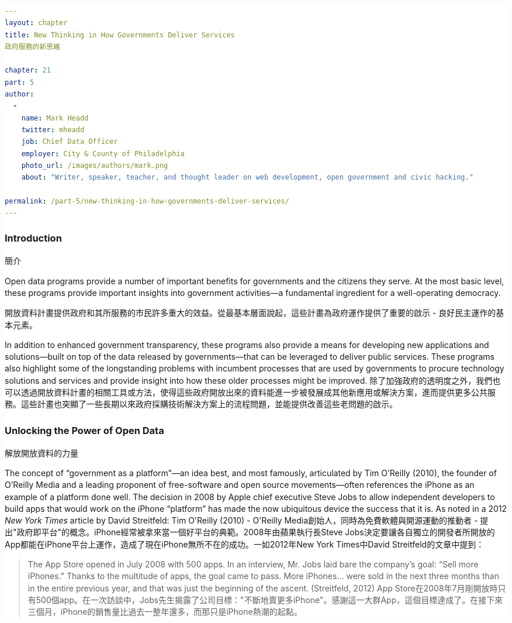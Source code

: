 ```yaml
--- 
layout: chapter
title: New Thinking in How Governments Deliver Services
政府服務的新思維

chapter: 21
part: 5
author:
  -
    name: Mark Headd
    twitter: mheadd
    job: Chief Data Officer
    employer: City & County of Philadelphia
    photo_url: /images/authors/mark.png
    about: "Writer, speaker, teacher, and thought leader on web development, open government and civic hacking."

permalink: /part-5/new-thinking-in-how-governments-deliver-services/
---
```


### Introduction
簡介

Open data programs provide a number of important benefits for governments and the citizens they serve. At the most basic level, these programs provide important insights into government activities—a fundamental ingredient for a well-operating democracy.

開放資料計畫提供政府和其所服務的市民許多重大的效益。從最基本層面說起，這些計畫為政府運作提供了重要的啟示 - 良好民主運作的基本元素。

In addition to enhanced government transparency, these programs also provide a means for developing new applications and solutions—built on top of the data released by governments—that can be leveraged to deliver public services. These programs also highlight some of the longstanding problems with incumbent processes that are used by governments to procure technology solutions and services and provide insight into how these older processes might be improved.
除了加強政府的透明度之外，我們也可以透過開放資料計畫的相關工具或方法，使得這些政府開放出來的資料能進一步被發展成其他新應用或解決方案，進而提供更多公共服務。這些計畫也突顯了一些長期以來政府採購技術解決方案上的流程問題，並能提供改善這些老問題的啟示。

### Unlocking the Power of Open Data
解放開放資料的力量

The concept of “government as a platform”—an idea best, and most famously, articulated by Tim O’Reilly (2010), the founder of O’Reilly Media and a leading proponent of free-software and open source movements—often references the iPhone as an example of a platform done well. The decision in 2008 by Apple chief executive Steve Jobs to allow independent developers to build apps that would work on the iPhone “platform” has made the now ubiquitous device the success that it is. As noted in a 2012 *New York Times* article by David Streitfeld:
Tim O'Reilly (2010) - O'Reilly Media創始人，同時為免費軟體與開源運動的推動者 - 提出"政府即平台"的概念。iPhone經常被拿來當一個好平台的典範。2008年由蘋果執行長Steve Jobs決定要讓各自獨立的開發者所開放的App都能在iPhone平台上運作，造成了現在iPhone無所不在的成功。一如2012年New York Times中David Streitfeld的文章中提到：

> The App Store opened in July 2008 with 500 apps. In an interview, Mr. Jobs laid bare the company’s goal: “Sell more iPhones.” Thanks to the multitude of apps, the goal came to pass. More iPhones... were sold in the next three months than in the entire previous year, and that was just the beginning of the ascent. (Streitfeld, 2012)
> App Store在2008年7月剛開放時只有500個app。在一次訪談中，Jobs先生揭露了公司目標："不斷地賣更多iPhone"。感謝這一大群App，這個目標達成了。在接下來三個月，iPhone的銷售量比過去一整年還多，而那只是iPhone熱潮的起點。
